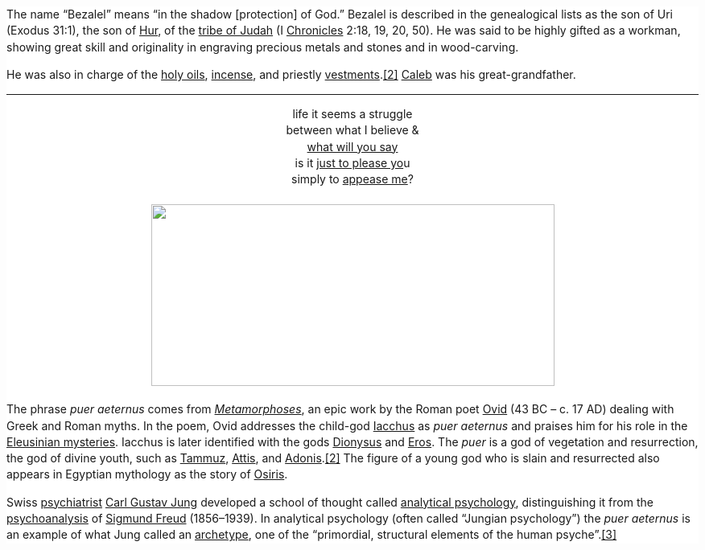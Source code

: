 <p>The name &ldquo;Bezalel&rdquo; means &ldquo;in the shadow [protection] of God.&rdquo; Bezalel is described in the genealogical lists as the son of Uri (Exodus 31:1), the son of <a href="https://en.wikipedia.org/wiki/Hur_(Bible)" title="Hur (Bible)">Hur</a>, of the <a href="https://en.wikipedia.org/wiki/Tribe_of_Judah" title="Tribe of Judah">tribe of Judah</a> (I <a href="https://en.wikipedia.org/wiki/Books_of_Chronicles" title="Books of Chronicles">Chronicles</a> 2:18, 19, 20, 50). He was said to be highly gifted as a workman, showing great skill and originality in engraving precious metals and stones and in wood-carving.</p>

<p>He was also in charge of the <a href="https://en.wikipedia.org/wiki/Holy_anointing_oil" title="Holy anointing oil">holy oils</a>, <a href="https://en.wikipedia.org/wiki/Incense" title="Incense">incense</a>, and priestly <a href="https://en.wikipedia.org/wiki/Vestments" title="Vestments">vestments</a>.<a href="https://en.wikipedia.org/wiki/Bezalel#cite_note-2">[2]</a> <a href="https://en.wikipedia.org/wiki/Caleb_(son_of_Hezron)" title="Caleb (son of Hezron)">Caleb</a> was his great-grandfather.</p>

<hr />
<p style="text-align: center;">life it seems a struggle<br />
between what I believe &amp;<br />
<a href="%5Bhttps://www.youtube.com/watch?v=7gXuYFih6Y8%5D(https://www.youtube.com/watch?v=7gXuYFih6Y8)">what will you say</a><br />
is it <a href="%5Bhttps://www.youtube.com/watch?v=qjykrjAS5bQ%5D(https://www.youtube.com/watch?v=qjykrjAS5bQ)">just to please yo</a>u<br />
simply to <a href="%5Bhttps://www.youtube.com/watch?v=j8w0R66PTPk%5D(https://www.youtube.com/watch?v=j8w0R66PTPk)">appease me</a>?<br />
<br />
<a href="https://youtu.be/t-nwc5ZkK40"><img alt="" src="https://i.imgur.com/UgsQXaa.png" style="height: 226px; width: 501px;" /></a></p>

<p>The phrase <em>puer aeternus</em> comes from <em><a href="https://en.wikipedia.org/wiki/Metamorphoses" title="Metamorphoses">Metamorphoses</a></em>, an epic work by the Roman poet <a href="https://en.wikipedia.org/wiki/Ovid" title="Ovid">Ovid</a> (43 BC &ndash; c. 17 AD) dealing with Greek and Roman myths. In the poem, Ovid addresses the child-god <a href="https://en.wikipedia.org/wiki/Iacchus" title="Iacchus">Iacchus</a> as <em>puer aeternus</em> and praises him for his role in the <a href="https://en.wikipedia.org/wiki/Eleusinian_mysteries" title="Eleusinian mysteries">Eleusinian mysteries</a>. Iacchus is later identified with the gods <a href="https://en.wikipedia.org/wiki/Dionysus" title="Dionysus">Dionysus</a> and <a href="https://en.wikipedia.org/wiki/Eros" title="Eros">Eros</a>. The <em>puer</em> is a god of vegetation and resurrection, the god of divine youth, such as <a href="https://en.wikipedia.org/wiki/Tammuz_(deity)" title="Tammuz (deity)">Tammuz</a>, <a href="https://en.wikipedia.org/wiki/Attis" title="Attis">Attis</a>, and <a href="https://en.wikipedia.org/wiki/Adonis" title="Adonis">Adonis</a>.<a href="https://en.wikipedia.org/wiki/Puer_aeternus#cite_note-2">[2]</a> The figure of a young god who is slain and resurrected also appears in Egyptian mythology as the story of <a href="https://en.wikipedia.org/wiki/Osiris" title="Osiris">Osiris</a>.</p>

<p>Swiss <a href="https://en.wikipedia.org/wiki/Psychiatrist" title="Psychiatrist">psychiatrist</a> <a href="https://en.wikipedia.org/wiki/Carl_Jung" title="Carl Jung">Carl Gustav Jung</a> developed a school of thought called <a href="https://en.wikipedia.org/wiki/Analytical_psychology" title="Analytical psychology">analytical psychology</a>, distinguishing it from the <a href="https://en.wikipedia.org/wiki/Psychoanalysis" title="Psychoanalysis">psychoanalysis</a> of <a href="https://en.wikipedia.org/wiki/Sigmund_Freud" title="Sigmund Freud">Sigmund Freud</a> (1856&ndash;1939). In analytical psychology (often called &ldquo;Jungian psychology&rdquo;) the <em>puer aeternus</em> is an example of what Jung called an <a href="https://en.wikipedia.org/wiki/Archetype" title="Archetype">archetype</a>, one of the &ldquo;primordial, structural elements of the human psyche&rdquo;.<a href="https://en.wikipedia.org/wiki/Puer_aeternus#cite_note-3">[3]</a></p>
